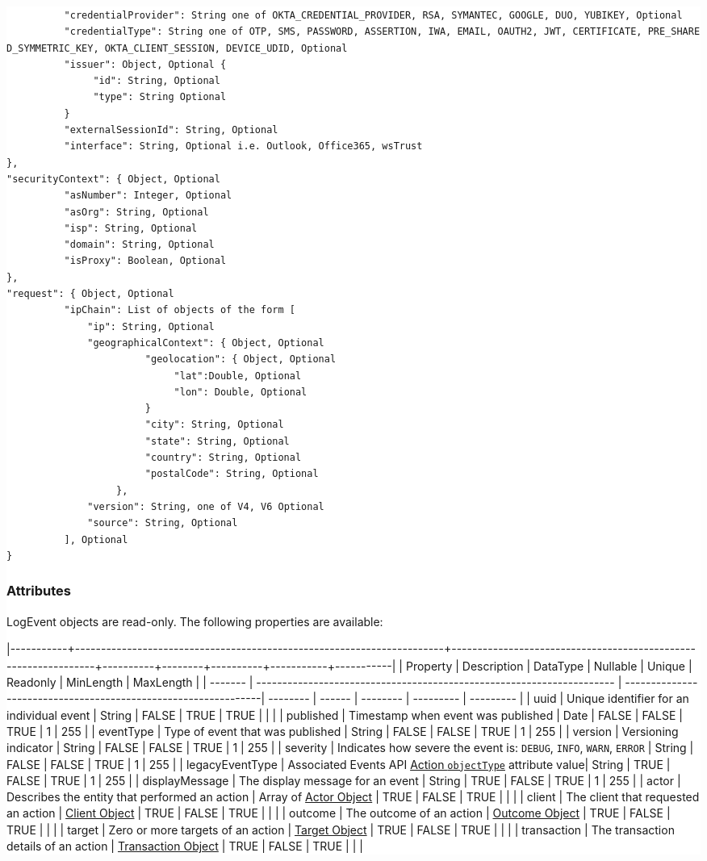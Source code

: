 ```html
          "credentialProvider": String one of OKTA_CREDENTIAL_PROVIDER, RSA, SYMANTEC, GOOGLE, DUO, YUBIKEY, Optional
          "credentialType": String one of OTP, SMS, PASSWORD, ASSERTION, IWA, EMAIL, OAUTH2, JWT, CERTIFICATE, PRE_SHARED_SYMMETRIC_KEY, OKTA_CLIENT_SESSION, DEVICE_UDID, Optional
          "issuer": Object, Optional {
               "id": String, Optional
               "type": String Optional
          }
          "externalSessionId": String, Optional
          "interface": String, Optional i.e. Outlook, Office365, wsTrust
},
"securityContext": { Object, Optional
          "asNumber": Integer, Optional
          "asOrg": String, Optional
          "isp": String, Optional
          "domain": String, Optional
          "isProxy": Boolean, Optional
},
"request": { Object, Optional
          "ipChain": List of objects of the form [
              "ip": String, Optional
              "geographicalContext": { Object, Optional
                        "geolocation": { Object, Optional
                             "lat":Double, Optional
                             "lon": Double, Optional
                        }
                        "city": String, Optional
                        "state": String, Optional
                        "country": String, Optional
                        "postalCode": String, Optional
                   },
              "version": String, one of V4, V6 Optional
              "source": String, Optional
          ], Optional
}
```

### Attributes

LogEvent objects are read-only. The following properties are available:

|-----------+-----------------------------------------------------------------------+----------------------------------------------------------------+----------+--------+----------+-----------+-----------|
| Property  | Description                                                           | DataType                                                       | Nullable | Unique | Readonly | MinLength | MaxLength |
| -------   | --------------------------------------------------------------------- | ---------------------------------------------------------------| -------- | ------ | -------- | --------- | --------- |
| uuid      | Unique identifier for an individual event                             | String                                                         | FALSE    | TRUE   | TRUE     |           |           |
| published | Timestamp when event was published                                    | Date                                                           | FALSE    | FALSE  | TRUE     | 1         | 255       |
| eventType | Type of event that was published                                      | String                                                         | FALSE    | FALSE  | TRUE     | 1         | 255       |
| version   | Versioning indicator                                                  | String                                                         | FALSE    | FALSE  | TRUE     | 1         | 255       |
| severity  | Indicates how severe the event is: `DEBUG`, `INFO`, `WARN`, `ERROR`   | String                                                         | FALSE    | FALSE  | TRUE     | 1         | 255       |
| legacyEventType | Associated Events API [Action `objectType`](events#action-objecttypes) attribute value| String                                                         | TRUE     | FALSE  | TRUE     | 1         | 255       |
| displayMessage | The display message for an event                                 | String                                                         | TRUE     | FALSE  | TRUE     | 1         | 255       |
| actor     | Describes the entity that performed an action                         | Array of [Actor Object](#actor-object)                         | TRUE     | FALSE  | TRUE     |           |           |
| client    | The client that requested an action                                   | [Client Object](#client-object)                                | TRUE     | FALSE  | TRUE     |           |           |
| outcome   | The outcome of an action                                              | [Outcome Object](#outcome-object)                              | TRUE     | FALSE  | TRUE     |           |           |
| target    | Zero or more targets of an action                                     | [Target Object](#target-object)                                | TRUE     | FALSE  | TRUE     |           |           |
| transaction   |  The transaction details of an action                             | [Transaction Object](#transaction-object)                      | TRUE     | FALSE  | TRUE     |           |           |